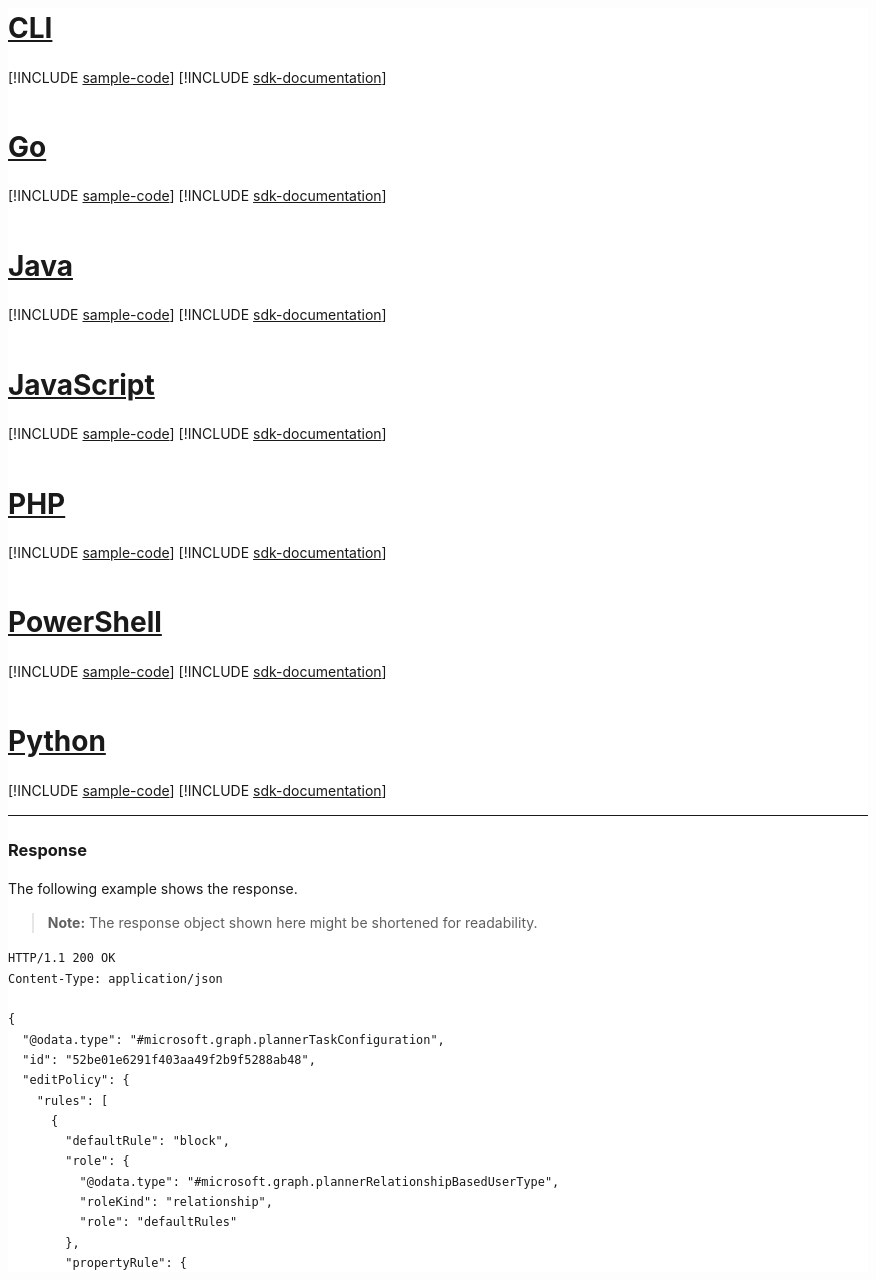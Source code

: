 # [CLI](#tab/cli)
[!INCLUDE [sample-code](../includes/snippets/cli/update-plannertaskconfiguration-cli-snippets.md)]
[!INCLUDE [sdk-documentation](../includes/snippets/snippets-sdk-documentation-link.md)]

# [Go](#tab/go)
[!INCLUDE [sample-code](../includes/snippets/go/update-plannertaskconfiguration-go-snippets.md)]
[!INCLUDE [sdk-documentation](../includes/snippets/snippets-sdk-documentation-link.md)]

# [Java](#tab/java)
[!INCLUDE [sample-code](../includes/snippets/java/update-plannertaskconfiguration-java-snippets.md)]
[!INCLUDE [sdk-documentation](../includes/snippets/snippets-sdk-documentation-link.md)]

# [JavaScript](#tab/javascript)
[!INCLUDE [sample-code](../includes/snippets/javascript/update-plannertaskconfiguration-javascript-snippets.md)]
[!INCLUDE [sdk-documentation](../includes/snippets/snippets-sdk-documentation-link.md)]

# [PHP](#tab/php)
[!INCLUDE [sample-code](../includes/snippets/php/update-plannertaskconfiguration-php-snippets.md)]
[!INCLUDE [sdk-documentation](../includes/snippets/snippets-sdk-documentation-link.md)]

# [PowerShell](#tab/powershell)
[!INCLUDE [sample-code](../includes/snippets/powershell/update-plannertaskconfiguration-powershell-snippets.md)]
[!INCLUDE [sdk-documentation](../includes/snippets/snippets-sdk-documentation-link.md)]

# [Python](#tab/python)
[!INCLUDE [sample-code](../includes/snippets/python/update-plannertaskconfiguration-python-snippets.md)]
[!INCLUDE [sdk-documentation](../includes/snippets/snippets-sdk-documentation-link.md)]

---

### Response

The following example shows the response.
>**Note:** The response object shown here might be shortened for readability.

``` http
HTTP/1.1 200 OK
Content-Type: application/json

{
  "@odata.type": "#microsoft.graph.plannerTaskConfiguration",
  "id": "52be01e6291f403aa49f2b9f5288ab48",
  "editPolicy": {
    "rules": [
      {
        "defaultRule": "block",
        "role": {
          "@odata.type": "#microsoft.graph.plannerRelationshipBasedUserType",
          "roleKind": "relationship",
          "role": "defaultRules"
        },
        "propertyRule": {
```